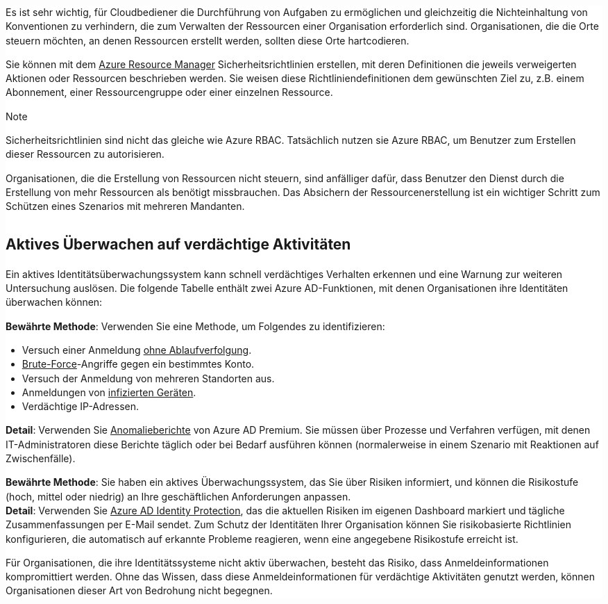 Es ist sehr wichtig, für Cloudbediener die Durchführung von Aufgaben zu ermöglichen und gleichzeitig die Nichteinhaltung von Konventionen zu verhindern, die zum Verwalten der Ressourcen einer Organisation erforderlich sind. Organisationen, die die Orte steuern möchten, an denen Ressourcen erstellt werden, sollten diese Orte hartcodieren.

Sie können mit dem [Azure Resource Manager](../../azure-resource-manager/management/overview.md) Sicherheitsrichtlinien erstellen, mit deren Definitionen die jeweils verweigerten Aktionen oder Ressourcen beschrieben werden. Sie weisen diese Richtliniendefinitionen dem gewünschten Ziel zu, z.B. einem Abonnement, einer Ressourcengruppe oder einer einzelnen Ressource.

> [!NOTE]
> Sicherheitsrichtlinien sind nicht das gleiche wie Azure RBAC. Tatsächlich nutzen sie Azure RBAC, um Benutzer zum Erstellen dieser Ressourcen zu autorisieren.
>
>

Organisationen, die die Erstellung von Ressourcen nicht steuern, sind anfälliger dafür, dass Benutzer den Dienst durch die Erstellung von mehr Ressourcen als benötigt missbrauchen. Das Absichern der Ressourcenerstellung ist ein wichtiger Schritt zum Schützen eines Szenarios mit mehreren Mandanten.

## <a name="actively-monitor-for-suspicious-activities"></a>Aktives Überwachen auf verdächtige Aktivitäten

Ein aktives Identitätsüberwachungssystem kann schnell verdächtiges Verhalten erkennen und eine Warnung zur weiteren Untersuchung auslösen. Die folgende Tabelle enthält zwei Azure AD-Funktionen, mit denen Organisationen ihre Identitäten überwachen können:

**Bewährte Methode**: Verwenden Sie eine Methode, um Folgendes zu identifizieren:

- Versuch einer Anmeldung [ohne Ablaufverfolgung](../../active-directory/reports-monitoring/howto-find-activity-reports.md).
- [Brute-Force](../../active-directory/reports-monitoring/howto-find-activity-reports.md)-Angriffe gegen ein bestimmtes Konto.
- Versuch der Anmeldung von mehreren Standorten aus.
- Anmeldungen von [infizierten Geräten](../../active-directory/reports-monitoring/howto-find-activity-reports.md).
- Verdächtige IP-Adressen.

**Detail**: Verwenden Sie [Anomalieberichte](../../active-directory/reports-monitoring/overview-reports.md) von Azure AD Premium. Sie müssen über Prozesse und Verfahren verfügen, mit denen IT-Administratoren diese Berichte täglich oder bei Bedarf ausführen können (normalerweise in einem Szenario mit Reaktionen auf Zwischenfälle).

**Bewährte Methode**: Sie haben ein aktives Überwachungssystem, das Sie über Risiken informiert, und können die Risikostufe (hoch, mittel oder niedrig) an Ihre geschäftlichen Anforderungen anpassen.   
**Detail**: Verwenden Sie [Azure AD Identity Protection](../../active-directory/identity-protection/overview-identity-protection.md), das die aktuellen Risiken im eigenen Dashboard markiert und tägliche Zusammenfassungen per E-Mail sendet. Zum Schutz der Identitäten Ihrer Organisation können Sie risikobasierte Richtlinien konfigurieren, die automatisch auf erkannte Probleme reagieren, wenn eine angegebene Risikostufe erreicht ist.

Für Organisationen, die ihre Identitätssysteme nicht aktiv überwachen, besteht das Risiko, dass Anmeldeinformationen kompromittiert werden. Ohne das Wissen, dass diese Anmeldeinformationen für verdächtige Aktivitäten genutzt werden, können Organisationen dieser Art von Bedrohung nicht begegnen.
